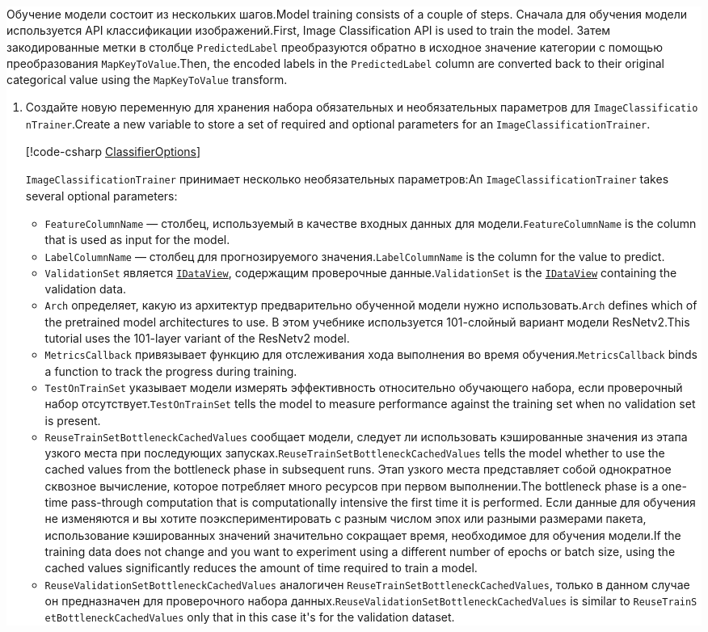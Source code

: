 <span data-ttu-id="fe4e8-271">Обучение модели состоит из нескольких шагов.</span><span class="sxs-lookup"><span data-stu-id="fe4e8-271">Model training consists of a couple of steps.</span></span> <span data-ttu-id="fe4e8-272">Сначала для обучения модели используется API классификации изображений.</span><span class="sxs-lookup"><span data-stu-id="fe4e8-272">First, Image Classification API is used to train the model.</span></span> <span data-ttu-id="fe4e8-273">Затем закодированные метки в столбце `PredictedLabel` преобразуются обратно в исходное значение категории с помощью преобразования `MapKeyToValue`.</span><span class="sxs-lookup"><span data-stu-id="fe4e8-273">Then, the encoded labels in the `PredictedLabel` column are converted back to their original categorical value using the `MapKeyToValue` transform.</span></span>

1. <span data-ttu-id="fe4e8-274">Создайте новую переменную для хранения набора обязательных и необязательных параметров для `ImageClassificationTrainer`.</span><span class="sxs-lookup"><span data-stu-id="fe4e8-274">Create a new variable to store a set of required and optional parameters for an `ImageClassificationTrainer`.</span></span>

    [!code-csharp [ClassifierOptions](~/machinelearning-samples/samples/csharp/getting-started/DeepLearning_ImageClassification_Binary/DeepLearning_ImageClassification/Program.cs#L47-L57)]

    <span data-ttu-id="fe4e8-275">`ImageClassificationTrainer` принимает несколько необязательных параметров:</span><span class="sxs-lookup"><span data-stu-id="fe4e8-275">An `ImageClassificationTrainer` takes several optional parameters:</span></span>

    - <span data-ttu-id="fe4e8-276">`FeatureColumnName` — столбец, используемый в качестве входных данных для модели.</span><span class="sxs-lookup"><span data-stu-id="fe4e8-276">`FeatureColumnName` is the column that is used as input for the model.</span></span>
    - <span data-ttu-id="fe4e8-277">`LabelColumnName` — столбец для прогнозируемого значения.</span><span class="sxs-lookup"><span data-stu-id="fe4e8-277">`LabelColumnName` is the column for the value to predict.</span></span>
    - <span data-ttu-id="fe4e8-278">`ValidationSet` является [`IDataView`](xref:Microsoft.ML.IDataView), содержащим проверочные данные.</span><span class="sxs-lookup"><span data-stu-id="fe4e8-278">`ValidationSet` is the [`IDataView`](xref:Microsoft.ML.IDataView) containing the validation data.</span></span>
    - <span data-ttu-id="fe4e8-279">`Arch` определяет, какую из архитектур предварительно обученной модели нужно использовать.</span><span class="sxs-lookup"><span data-stu-id="fe4e8-279">`Arch` defines which of the pretrained model architectures to use.</span></span> <span data-ttu-id="fe4e8-280">В этом учебнике используется 101-слойный вариант модели ResNetv2.</span><span class="sxs-lookup"><span data-stu-id="fe4e8-280">This tutorial uses the 101-layer variant of the ResNetv2 model.</span></span>
    - <span data-ttu-id="fe4e8-281">`MetricsCallback` привязывает функцию для отслеживания хода выполнения во время обучения.</span><span class="sxs-lookup"><span data-stu-id="fe4e8-281">`MetricsCallback` binds a function to track the progress during training.</span></span>
    - <span data-ttu-id="fe4e8-282">`TestOnTrainSet` указывает модели измерять эффективность относительно обучающего набора, если проверочный набор отсутствует.</span><span class="sxs-lookup"><span data-stu-id="fe4e8-282">`TestOnTrainSet` tells the model to measure performance against the training set when no validation set is present.</span></span>
    - <span data-ttu-id="fe4e8-283">`ReuseTrainSetBottleneckCachedValues` сообщает модели, следует ли использовать кэшированные значения из этапа узкого места при последующих запусках.</span><span class="sxs-lookup"><span data-stu-id="fe4e8-283">`ReuseTrainSetBottleneckCachedValues` tells the model whether to use the cached values from the bottleneck phase in subsequent runs.</span></span> <span data-ttu-id="fe4e8-284">Этап узкого места представляет собой однократное сквозное вычисление, которое потребляет много ресурсов при первом выполнении.</span><span class="sxs-lookup"><span data-stu-id="fe4e8-284">The bottleneck phase is a one-time pass-through computation that is computationally intensive the first time it is performed.</span></span> <span data-ttu-id="fe4e8-285">Если данные для обучения не изменяются и вы хотите поэкспериментировать с разным числом эпох или разными размерами пакета, использование кэшированных значений значительно сокращает время, необходимое для обучения модели.</span><span class="sxs-lookup"><span data-stu-id="fe4e8-285">If the training data does not change and you want to experiment using a different number of epochs or batch size, using the cached values significantly reduces the amount of time required to train a model.</span></span>
    - <span data-ttu-id="fe4e8-286">`ReuseValidationSetBottleneckCachedValues` аналогичен `ReuseTrainSetBottleneckCachedValues`, только в данном случае он предназначен для проверочного набора данных.</span><span class="sxs-lookup"><span data-stu-id="fe4e8-286">`ReuseValidationSetBottleneckCachedValues` is similar to `ReuseTrainSetBottleneckCachedValues` only that in this case it's for the validation dataset.</span></span>